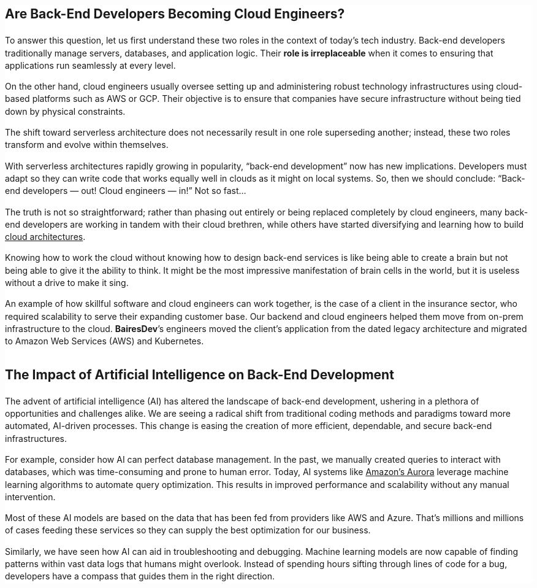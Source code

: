 ## Are Back-End Developers Becoming Cloud Engineers?

To answer this question, let us first understand these two roles in the context of today’s tech industry. Back-end developers traditionally manage servers, databases, and application logic. Their **role is irreplaceable** when it comes to ensuring that applications run seamlessly at every level.

On the other hand, cloud engineers usually oversee setting up and administering robust technology infrastructures using cloud-based platforms such as AWS or GCP. Their objective is to ensure that companies have secure infrastructure without being tied down by physical constraints.

The shift toward serverless architecture does not necessarily result in one role superseding another; instead, these two roles transform and evolve within themselves.

With serverless architectures rapidly growing in popularity, “back-end development” now has new implications. Developers must adapt so they can write code that works equally well in clouds as it might on local systems. So, then we should conclude: “Back-end developers — out! Cloud engineers — in!” Not so fast…

The truth is not so straightforward; rather than phasing out entirely or being replaced completely by cloud engineers, many back-end developers are working in tandem with their cloud brethren, while others have started diversifying and learning how to build [cloud architectures](https://www.bairesdev.com/blog/guide-to-cloud-native-architecture/).

Knowing how to work the cloud without knowing how to design back-end services is like being able to create a brain but not being able to give it the ability to think. It might be the most impressive manifestation of brain cells in the world, but it is useless without a drive to make it sing.

An example of how skillful software and cloud engineers can work together, is the case of a client in the insurance sector, who required scalability to serve their expanding customer base. Our backend and cloud engineers helped them move from on-prem infrastructure to the cloud. **BairesDev**’s engineers moved the client’s application from the dated legacy architecture and migrated to Amazon Web Services (AWS) and Kubernetes.

## The Impact of Artificial Intelligence on Back-End Development

The advent of artificial intelligence (AI) has altered the landscape of back-end development, ushering in a plethora of opportunities and challenges alike. We are seeing a radical shift from traditional coding methods and paradigms toward more automated, AI-driven processes. This change is easing the creation of more efficient, dependable, and secure back-end infrastructures.

For example, consider how AI can perfect database management. In the past, we manually created queries to interact with databases, which was time-consuming and prone to human error. Today, AI systems like [Amazon’s Aurora](https://aws.amazon.com/rds/aurora/) leverage machine learning algorithms to automate query optimization. This results in improved performance and scalability without any manual intervention.

Most of these AI models are based on the data that has been fed from providers like AWS and Azure. That’s millions and millions of cases feeding these services so they can supply the best optimization for our business.

Similarly, we have seen how AI can aid in troubleshooting and debugging. Machine learning models are now capable of finding patterns within vast data logs that humans might overlook. Instead of spending hours sifting through lines of code for a bug, developers have a compass that guides them in the right direction.
